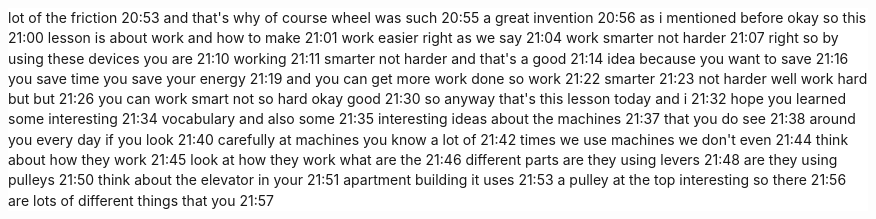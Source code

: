 lot of the friction
20:53
and that's why of course wheel was such
20:55
a great invention
20:56
as i mentioned before okay so this
21:00
lesson is about work and how to make
21:01
work easier right as we say
21:04
work smarter not harder
21:07
right so by using these devices you are
21:10
working
21:11
smarter not harder and that's a good
21:14
idea because you want to save
21:16
you save time you save your energy
21:19
and you can get more work done so work
21:22
smarter
21:23
not harder well work hard but but
21:26
you can work smart not so hard okay good
21:30
so anyway that's this lesson today and i
21:32
hope you learned some interesting
21:34
vocabulary and also some
21:35
interesting ideas about the machines
21:37
that you do see
21:38
around you every day if you look
21:40
carefully at machines you know a lot of
21:42
times we use machines we don't even
21:44
think about how they work
21:45
look at how they work what are the
21:46
different parts are they using levers
21:48
are they using pulleys
21:50
think about the elevator in your
21:51
apartment building it uses
21:53
a pulley at the top interesting so there
21:56
are lots of different things that you
21:57